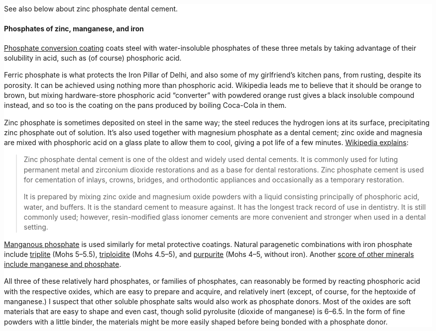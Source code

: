 [4]: https://www.researchgate.net/profile/Sourav_Mandal6/publication/285361634_Strength_reliability_and_in_vitro_degradation_of_three-dimensional_powder_printed_strontium-substituted_magnesium_phosphate_scaffolds/links/56dfd25408ae9b93f79aa142/Strength-reliability-and-in-vitro-degradation-of-three-dimensional-powder-printed-strontium-substituted-magnesium-phosphate-scaffolds.pdf "Strength reliability and in vitro degradation of three-dimensional powder printed strontium-substituted magnesium phosphate scaffolds"

See also below about zinc phosphate dental cement.

#### Phosphates of zinc, manganese, and iron ####

[Phosphate conversion coating][5] coats steel with water-insoluble
phosphates of these three metals by taking advantage of their
solubility in acid, such as (of course) phosphoric acid.

Ferric phosphate is what protects the Iron Pillar of Delhi, and also
some of my girlfriend’s kitchen pans, from rusting, despite its
porosity.  It can be achieved using nothing more than phosphoric acid.
Wikipedia leads me to believe that it should be orange to brown, but
mixing hardware-store phosphoric acid “converter” with powdered orange
rust gives a black insoluble compound instead, and so too is the
coating on the pans produced by boiling Coca-Cola in them.

Zinc phosphate is sometimes deposited on steel in the same way; the
steel reduces the hydrogen ions at its surface, precipitating zinc
phosphate out of solution.  It’s also used together with magnesium
phosphate as a dental cement; zinc oxide and magnesia are mixed with
phosphoric acid on a glass plate to allow them to cool, giving a pot
life of a few minutes.  [Wikipedia explains][7]:

> Zinc phosphate dental cement is one of the oldest and widely used
> dental cements. It is commonly used for luting permanent metal and
> zirconium dioxide restorations and as a base for dental
> restorations. Zinc phosphate cement is used for cementation of
> inlays, crowns, bridges, and orthodontic appliances and occasionally
> as a temporary restoration.
> 
> It is prepared by mixing zinc oxide and magnesium oxide powders with
> a liquid consisting principally of phosphoric acid, water, and
> buffers. It is the standard cement to measure against. It has the
> longest track record of use in dentistry. It is still commonly used;
> however, resin-modified glass ionomer cements are more convenient
> and stronger when used in a dental setting.

[5]: https://en.wikipedia.org/wiki/Phosphate_conversion_coating
[7]: https://en.wikipedia.org/wiki/Zinc_phosphate

[Manganous phosphate][8] is used similarly for metal protective
coatings.  Natural paragenetic combinations with iron phosphate
include [triplite][9] (Mohs 5–5.5), [triploidite][10] (Mohs 4.5–5),
and [purpurite][12] (Mohs 4–5, without iron).  Another [score of other
minerals include manganese and phosphate][13].

[8]: https://en.wikipedia.org/wiki/Manganese(II)_phosphate
[9]: https://en.wikipedia.org/wiki/Triplite
[10]: https://en.wikipedia.org/wiki/Triploidite
[12]: https://en.wikipedia.org/wiki/Purpurite
[13]: https://en.wikipedia.org/wiki/Manganese_phosphate

All three of these relatively hard phosphates, or families of
phosphates, can reasonably be formed by reacting phosphoric acid with
the respective oxides, which are easy to prepare and acquire, and
relatively inert (except, of course, for the heptoxide of manganese.)
I suspect that other soluble phosphate salts would also work as
phosphate donors.  Most of the oxides are soft materials that are easy
to shape and even cast, though solid pyrolusite (dioxide of manganese)
is 6–6.5.  In the form of fine powders with a little binder, the
materials might be more easily shaped before being bonded with a
phosphate donor.


[0]: https://en.wikipedia.org/wiki/Solubility_table
[29]: https://en.wikipedia.org/wiki/Solubility_chart
[6]: https://en.wikipedia.org/wiki/Template:Phosphates
[11]: https://en.wikipedia.org/wiki/Phosphate_mineral
[1]: https://hal.archives-ouvertes.fr/hal-01634396/document "Stabilization of minerals by reaction with phosphoric acid"
[2]: https://www.scielo.br/pdf/mr/v12n1/05.pdf "Performance Analysis of Magnesium Phosphate Cement Mortar Containing Grinding Dust, Ribeiro & Morelli, Materials Research, Vol. 12, No. 1, 51-56, 2009"
[3]: https://pubmed.ncbi.nlm.nih.gov/21147277/ "Novel magnesium phosphate cements with high early strength and antibacterial properties, Mestres & Ginebra, 10.1016/j.actbio.2010.12.008"
[15]: http://acta-arhiv.chem-soc.si/46/46-2-161.pdf
[16]: https://en.wikipedia.org/wiki/Zirconium_phosphate
[26]: http://pubsapp.acs.org/subscribe/journals/tcaw/11/i01/html/01chemchron.html?
[18]: https://en.wikipedia.org/wiki/Synthetic_magnesium_silicate
[19]: https://agupubs.onlinelibrary.wiley.com/doi/abs/10.1029/JZ072i016p04235 "Melting of fayalite up to 40 kilobars, Hsu, 1967"
[20]: https://pubs.usgs.gov/bul/1144d/report.pdf "Melting and Transformation Temperatures of Mineral and Allied Substances, USGS Bulletin 1144-D, 1967"
[14]: https://en.wikipedia.org/wiki/Boracite
[21]: https://en.wikipedia.org/wiki/Hilgardite
[22]: https://en.wikipedia.org/wiki/Category:Borate_minerals
[23]: https://en.wikipedia.org/wiki/Suanite
[24]: https://www.borax.com/products/ammonium-pentaborate
[25]: https://en.wikipedia.org/wiki/Boron_trioxide
[27]: https://en.wikipedia.org/wiki/Calcium_sulfide
[17]: https://en.wikipedia.org/wiki/Ammonium_fluorosilicate
[28]: https://www.perkinelmer.com/lab-solutions/resources/docs/APP_Decomposition_Calcium%20Oxalate_Monohydrate(013078_01).pdf
[38]: https://www.fishersci.ca/shop/msdsproxy?productName=P273250&productDescription=potassium-oxalate-monohydrate-crystalline-certified-acs-fisher-chemical-2
[39]: https://en.wikipedia.org/wiki/Sodium_fluoride
[30]: https://digitalfire.com/material/mulcoa+70+mullite
[31]: https://www.industrialheating.com/articles/91900-advantages-of-mullite-fiber-linings-for-high-temperature-furnaces
[34]: https://pubs.rsc.org/-/content/articlelanding/1964/tf/tf9646001947/unauth#!divAbstract
[35]: https://en.wikipedia.org/wiki/Quartz_inversion
[36]: http://www.kgs.ku.edu/Publications/Bulletins/211_4/bauleke.html
[32]: https://en.wikipedia.org/wiki/Calcium_titanate
[33]: https://en.wikipedia.org/wiki/Calcium_silicate
[37]: https://patents.google.com/patent/US4621148A/en